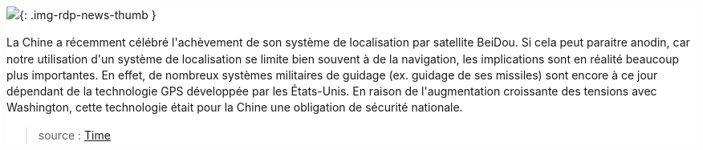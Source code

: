 ![](https://cdn.geotribu.fr/img/logos-icones/divers/satellite.png){: .img-rdp-news-thumb }

La Chine a récemment célébré l'achèvement de son système de localisation par satellite BeiDou. Si cela peut paraitre anodin, car notre utilisation d'un système de localisation se limite bien souvent à de la navigation, les implications sont en réalité beaucoup plus importantes. En effet, de nombreux systèmes militaires de guidage (ex. guidage de ses missiles) sont encore à ce jour dépendant de la technologie GPS développée par les États-Unis. En raison de l'augmentation croissante des tensions avec Washington, cette technologie était pour la Chine une obligation de sécurité nationale.

> source : [Time](https://time.com/5874136/china-beidou-gps/?s=09)
